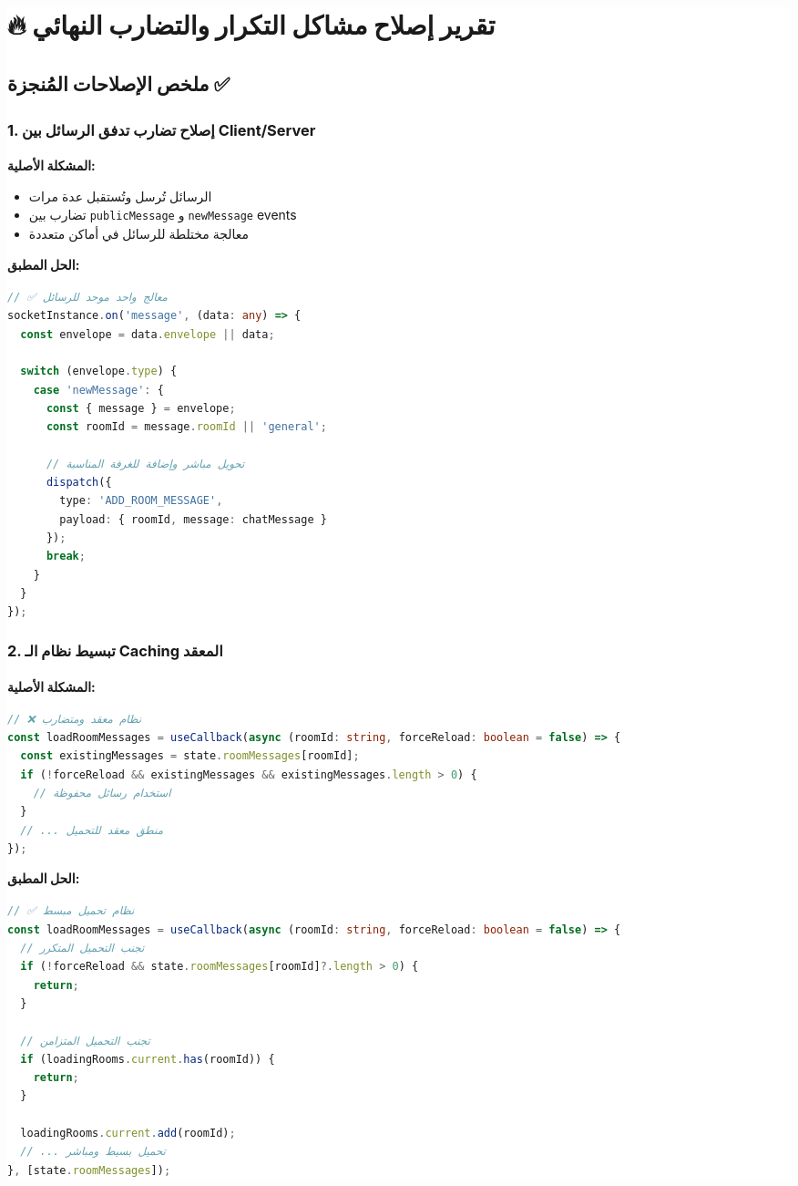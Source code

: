 # 🔥 تقرير إصلاح مشاكل التكرار والتضارب النهائي

## ملخص الإصلاحات المُنجزة ✅

### 1. إصلاح تضارب تدفق الرسائل بين Client/Server
**المشكلة الأصلية:**
- الرسائل تُرسل وتُستقبل عدة مرات
- تضارب بين `publicMessage` و `newMessage` events
- معالجة مختلطة للرسائل في أماكن متعددة

**الحل المطبق:**
```typescript
// ✅ معالج واحد موحد للرسائل
socketInstance.on('message', (data: any) => {
  const envelope = data.envelope || data;
  
  switch (envelope.type) {
    case 'newMessage': {
      const { message } = envelope;
      const roomId = message.roomId || 'general';
      
      // تحويل مباشر وإضافة للغرفة المناسبة
      dispatch({ 
        type: 'ADD_ROOM_MESSAGE', 
        payload: { roomId, message: chatMessage }
      });
      break;
    }
  }
});
```

### 2. تبسيط نظام الـ Caching المعقد
**المشكلة الأصلية:**
```typescript
// ❌ نظام معقد ومتضارب
const loadRoomMessages = useCallback(async (roomId: string, forceReload: boolean = false) => {
  const existingMessages = state.roomMessages[roomId];
  if (!forceReload && existingMessages && existingMessages.length > 0) {
    // استخدام رسائل محفوظة
  }
  // ... منطق معقد للتحميل
});
```

**الحل المطبق:**
```typescript
// ✅ نظام تحميل مبسط
const loadRoomMessages = useCallback(async (roomId: string, forceReload: boolean = false) => {
  // تجنب التحميل المتكرر
  if (!forceReload && state.roomMessages[roomId]?.length > 0) {
    return;
  }

  // تجنب التحميل المتزامن
  if (loadingRooms.current.has(roomId)) {
    return;
  }

  loadingRooms.current.add(roomId);
  // ... تحميل بسيط ومباشر
}, [state.roomMessages]);
```